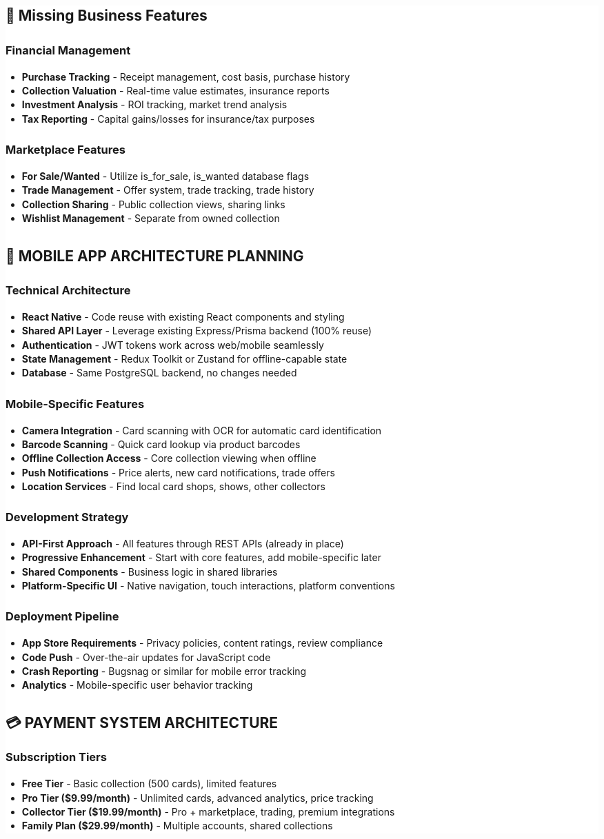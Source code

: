 ## 🏢 Missing Business Features

### Financial Management
- **Purchase Tracking** - Receipt management, cost basis, purchase history
- **Collection Valuation** - Real-time value estimates, insurance reports
- **Investment Analysis** - ROI tracking, market trend analysis
- **Tax Reporting** - Capital gains/losses for insurance/tax purposes

### Marketplace Features  
- **For Sale/Wanted** - Utilize is_for_sale, is_wanted database flags
- **Trade Management** - Offer system, trade tracking, trade history
- **Collection Sharing** - Public collection views, sharing links
- **Wishlist Management** - Separate from owned collection

## 📱 MOBILE APP ARCHITECTURE PLANNING

### Technical Architecture
- **React Native** - Code reuse with existing React components and styling
- **Shared API Layer** - Leverage existing Express/Prisma backend (100% reuse)
- **Authentication** - JWT tokens work across web/mobile seamlessly
- **State Management** - Redux Toolkit or Zustand for offline-capable state
- **Database** - Same PostgreSQL backend, no changes needed

### Mobile-Specific Features
- **Camera Integration** - Card scanning with OCR for automatic card identification
- **Barcode Scanning** - Quick card lookup via product barcodes
- **Offline Collection Access** - Core collection viewing when offline
- **Push Notifications** - Price alerts, new card notifications, trade offers
- **Location Services** - Find local card shops, shows, other collectors

### Development Strategy
- **API-First Approach** - All features through REST APIs (already in place)
- **Progressive Enhancement** - Start with core features, add mobile-specific later
- **Shared Components** - Business logic in shared libraries
- **Platform-Specific UI** - Native navigation, touch interactions, platform conventions

### Deployment Pipeline
- **App Store Requirements** - Privacy policies, content ratings, review compliance
- **Code Push** - Over-the-air updates for JavaScript code
- **Crash Reporting** - Bugsnag or similar for mobile error tracking
- **Analytics** - Mobile-specific user behavior tracking

## 💳 PAYMENT SYSTEM ARCHITECTURE

### Subscription Tiers
- **Free Tier** - Basic collection (500 cards), limited features
- **Pro Tier ($9.99/month)** - Unlimited cards, advanced analytics, price tracking
- **Collector Tier ($19.99/month)** - Pro + marketplace, trading, premium integrations
- **Family Plan ($29.99/month)** - Multiple accounts, shared collections
